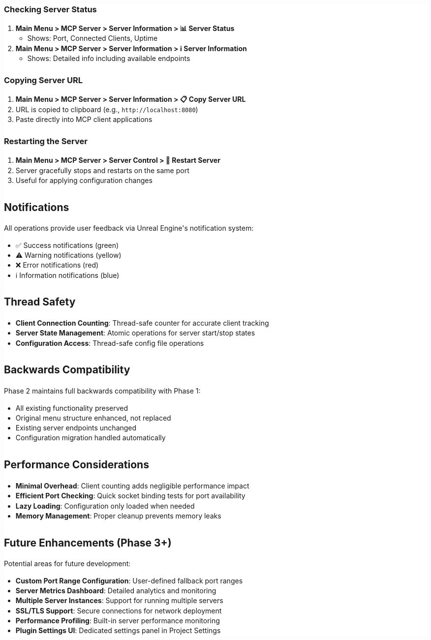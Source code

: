 ### Checking Server Status
1. **Main Menu > MCP Server > Server Information > 📊 Server Status**
   - Shows: Port, Connected Clients, Uptime
2. **Main Menu > MCP Server > Server Information > ℹ️ Server Information**  
   - Shows: Detailed info including available endpoints

### Copying Server URL
1. **Main Menu > MCP Server > Server Information > 📋 Copy Server URL**
2. URL is copied to clipboard (e.g., `http://localhost:8080`)
3. Paste directly into MCP client applications

### Restarting the Server
1. **Main Menu > MCP Server > Server Control > 🔄 Restart Server**
2. Server gracefully stops and restarts on the same port
3. Useful for applying configuration changes

## Notifications

All operations provide user feedback via Unreal Engine's notification system:
- ✅ Success notifications (green)
- ⚠️ Warning notifications (yellow) 
- ❌ Error notifications (red)
- ℹ️ Information notifications (blue)

## Thread Safety

- **Client Connection Counting**: Thread-safe counter for accurate client tracking
- **Server State Management**: Atomic operations for server start/stop states
- **Configuration Access**: Thread-safe config file operations

## Backwards Compatibility

Phase 2 maintains full backwards compatibility with Phase 1:
- All existing functionality preserved
- Original menu structure enhanced, not replaced
- Existing server endpoints unchanged
- Configuration migration handled automatically

## Performance Considerations

- **Minimal Overhead**: Client counting adds negligible performance impact
- **Efficient Port Checking**: Quick socket binding tests for port availability
- **Lazy Loading**: Configuration only loaded when needed
- **Memory Management**: Proper cleanup prevents memory leaks

## Future Enhancements (Phase 3+)

Potential areas for future development:
- **Custom Port Range Configuration**: User-defined fallback port ranges
- **Server Metrics Dashboard**: Detailed analytics and monitoring
- **Multiple Server Instances**: Support for running multiple servers
- **SSL/TLS Support**: Secure connections for network deployment
- **Performance Profiling**: Built-in server performance monitoring
- **Plugin Settings UI**: Dedicated settings panel in Project Settings
